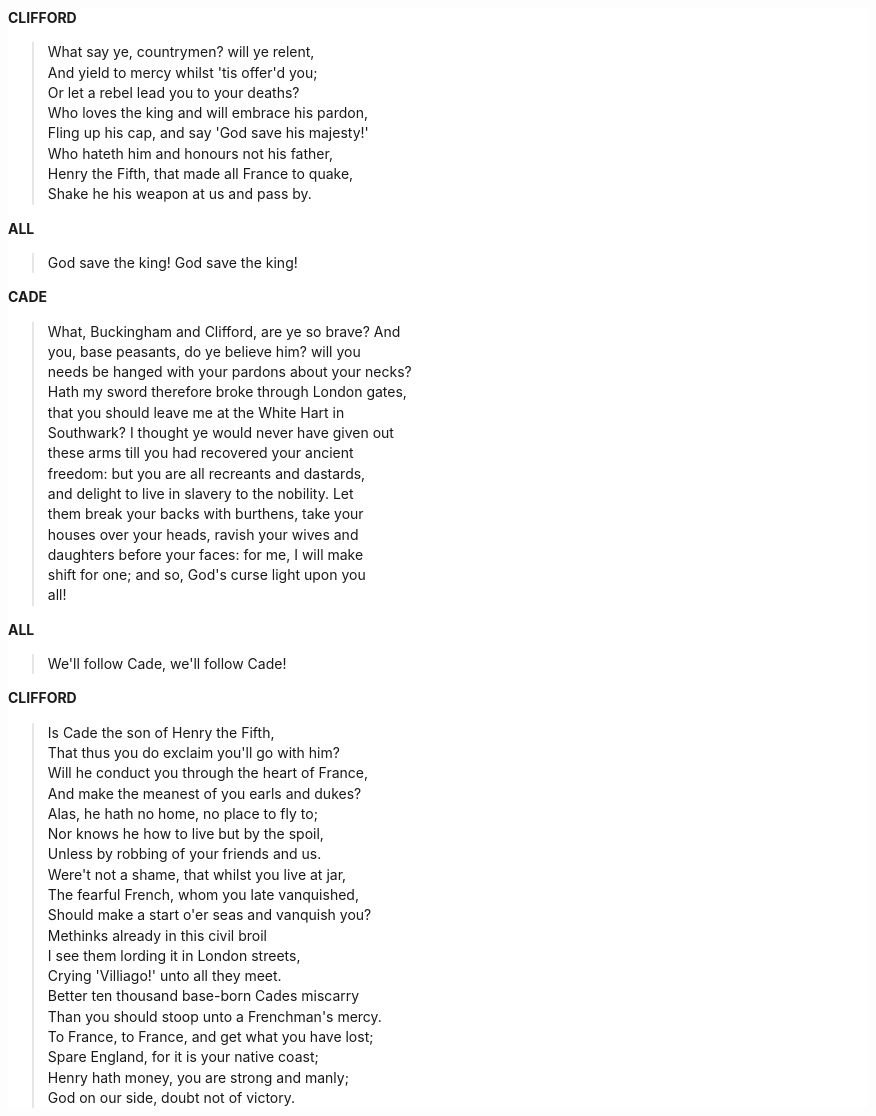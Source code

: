 <A NAME=speech3><b>CLIFFORD</b></a>
<blockquote>
<A NAME=10>What say ye, countrymen? will ye relent,</A><br>
<A NAME=11>And yield to mercy whilst 'tis offer'd you;</A><br>
<A NAME=12>Or let a rebel lead you to your deaths?</A><br>
<A NAME=13>Who loves the king and will embrace his pardon,</A><br>
<A NAME=14>Fling up his cap, and say 'God save his majesty!'</A><br>
<A NAME=15>Who hateth him and honours not his father,</A><br>
<A NAME=16>Henry the Fifth, that made all France to quake,</A><br>
<A NAME=17>Shake he his weapon at us and pass by.</A><br>
</blockquote>

<A NAME=speech4><b>ALL</b></a>
<blockquote>
<A NAME=18>God save the king! God save the king!</A><br>
</blockquote>

<A NAME=speech5><b>CADE</b></a>
<blockquote>
<A NAME=19>What, Buckingham and Clifford, are ye so brave? And</A><br>
<A NAME=20>you, base peasants, do ye believe him? will you</A><br>
<A NAME=21>needs be hanged with your pardons about your necks?</A><br>
<A NAME=22>Hath my sword therefore broke through London gates,</A><br>
<A NAME=23>that you should leave me at the White Hart in</A><br>
<A NAME=24>Southwark? I thought ye would never have given out</A><br>
<A NAME=25>these arms till you had recovered your ancient</A><br>
<A NAME=26>freedom: but you are all recreants and dastards,</A><br>
<A NAME=27>and delight to live in slavery to the nobility. Let</A><br>
<A NAME=28>them break your backs with burthens, take your</A><br>
<A NAME=29>houses over your heads, ravish your wives and</A><br>
<A NAME=30>daughters before your faces: for me, I will make</A><br>
<A NAME=31>shift for one; and so, God's curse light upon you</A><br>
<A NAME=32>all!</A><br>
</blockquote>

<A NAME=speech6><b>ALL</b></a>
<blockquote>
<A NAME=33>We'll follow Cade, we'll follow Cade!</A><br>
</blockquote>

<A NAME=speech7><b>CLIFFORD</b></a>
<blockquote>
<A NAME=34>Is Cade the son of Henry the Fifth,</A><br>
<A NAME=35>That thus you do exclaim you'll go with him?</A><br>
<A NAME=36>Will he conduct you through the heart of France,</A><br>
<A NAME=37>And make the meanest of you earls and dukes?</A><br>
<A NAME=38>Alas, he hath no home, no place to fly to;</A><br>
<A NAME=39>Nor knows he how to live but by the spoil,</A><br>
<A NAME=40>Unless by robbing of your friends and us.</A><br>
<A NAME=41>Were't not a shame, that whilst you live at jar,</A><br>
<A NAME=42>The fearful French, whom you late vanquished,</A><br>
<A NAME=43>Should make a start o'er seas and vanquish you?</A><br>
<A NAME=44>Methinks already in this civil broil</A><br>
<A NAME=45>I see them lording it in London streets,</A><br>
<A NAME=46>Crying 'Villiago!' unto all they meet.</A><br>
<A NAME=47>Better ten thousand base-born Cades miscarry</A><br>
<A NAME=48>Than you should stoop unto a Frenchman's mercy.</A><br>
<A NAME=49>To France, to France, and get what you have lost;</A><br>
<A NAME=50>Spare England, for it is your native coast;</A><br>
<A NAME=51>Henry hath money, you are strong and manly;</A><br>
<A NAME=52>God on our side, doubt not of victory.</A><br>
</blockquote>
